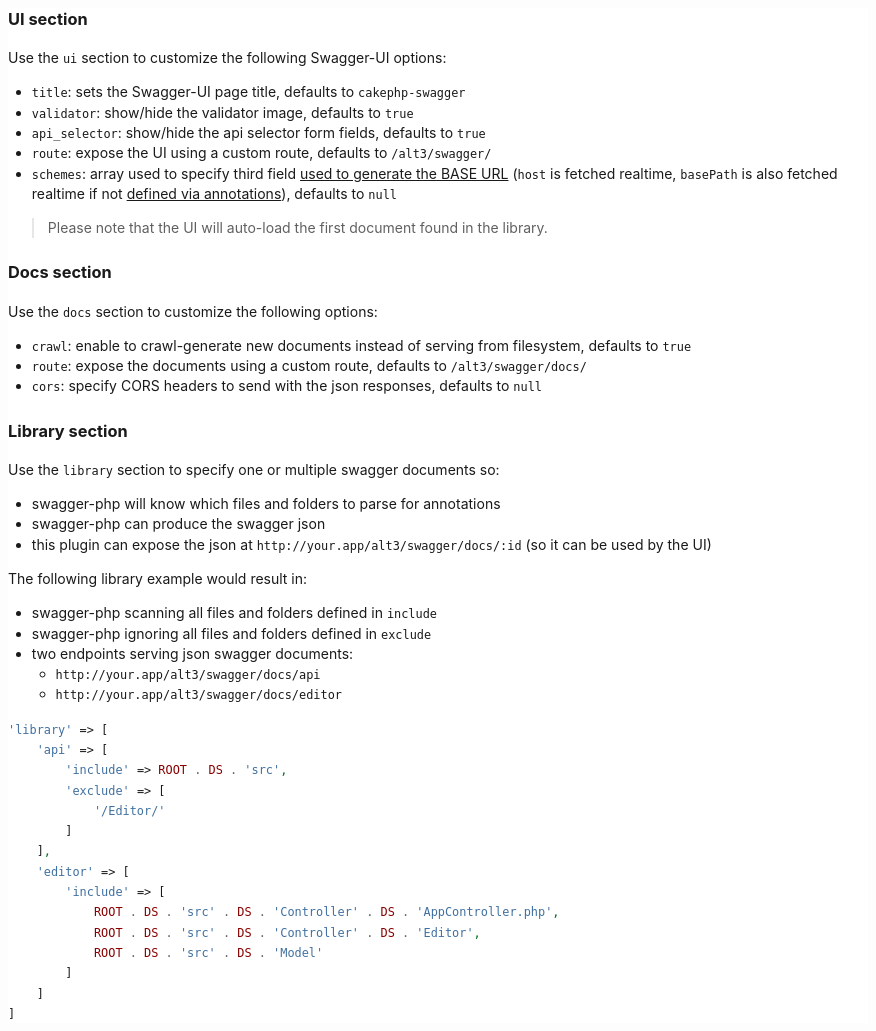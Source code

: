 ### UI section

Use the `ui` section to customize the following Swagger-UI options:

- `title`: sets the Swagger-UI page title, defaults to `cakephp-swagger`
- `validator`: show/hide the validator image, defaults to `true`
- `api_selector`: show/hide the api selector form fields, defaults to `true`
- `route`: expose the UI using a custom route, defaults to `/alt3/swagger/`
- `schemes`: array used to specify third field
[used to generate the BASE URL](https://github.com/alt3/cakephp-swagger/issues/6)
(`host` is fetched realtime, `basePath` is also fetched realtime if not
[defined via annotations](https://github.com/alt3/cakephp-swagger/issues/29)),
defaults to `null`

> Please note that the UI will auto-load the first document found in the library.

### Docs section

Use the `docs` section to customize the following options:

- `crawl`: enable to crawl-generate new documents instead of
serving from filesystem, defaults to `true`
- `route`: expose the documents using a custom route, defaults to `/alt3/swagger/docs/`
- `cors`: specify CORS headers to send with the json responses, defaults to `null`

### Library section

Use the `library` section to specify one or multiple swagger documents so:

- swagger-php will know which files and folders to parse for annotations
- swagger-php can produce the swagger json
- this plugin can expose the json at `http://your.app/alt3/swagger/docs/:id`
(so it can be used by the UI)

The following library example would result in:

- swagger-php scanning all files and folders defined in `include`
- swagger-php ignoring all files and folders defined in `exclude`
- two endpoints serving json swagger documents:
    - `http://your.app/alt3/swagger/docs/api`
    - `http://your.app/alt3/swagger/docs/editor`

```php
'library' => [
    'api' => [
        'include' => ROOT . DS . 'src',
        'exclude' => [
            '/Editor/'
        ]
    ],
    'editor' => [
        'include' => [
            ROOT . DS . 'src' . DS . 'Controller' . DS . 'AppController.php',
            ROOT . DS . 'src' . DS . 'Controller' . DS . 'Editor',
            ROOT . DS . 'src' . DS . 'Model'
        ]
    ]
]
```
